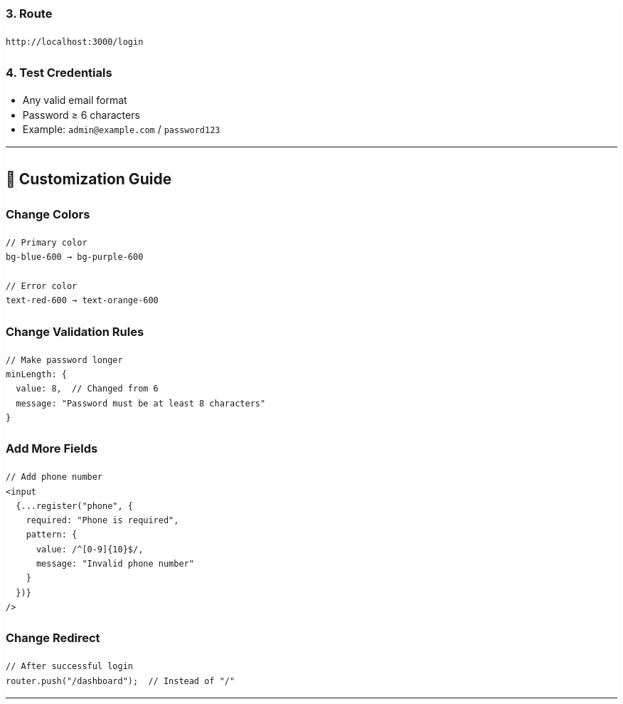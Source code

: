 ### 3. Route
```
http://localhost:3000/login
```

### 4. Test Credentials
- Any valid email format
- Password ≥ 6 characters
- Example: `admin@example.com` / `password123`

---

## 🎯 Customization Guide

### Change Colors
```tsx
// Primary color
bg-blue-600 → bg-purple-600

// Error color
text-red-600 → text-orange-600
```

### Change Validation Rules
```tsx
// Make password longer
minLength: {
  value: 8,  // Changed from 6
  message: "Password must be at least 8 characters"
}
```

### Add More Fields
```tsx
// Add phone number
<input
  {...register("phone", {
    required: "Phone is required",
    pattern: {
      value: /^[0-9]{10}$/,
      message: "Invalid phone number"
    }
  })}
/>
```

### Change Redirect
```tsx
// After successful login
router.push("/dashboard");  // Instead of "/"
```

---